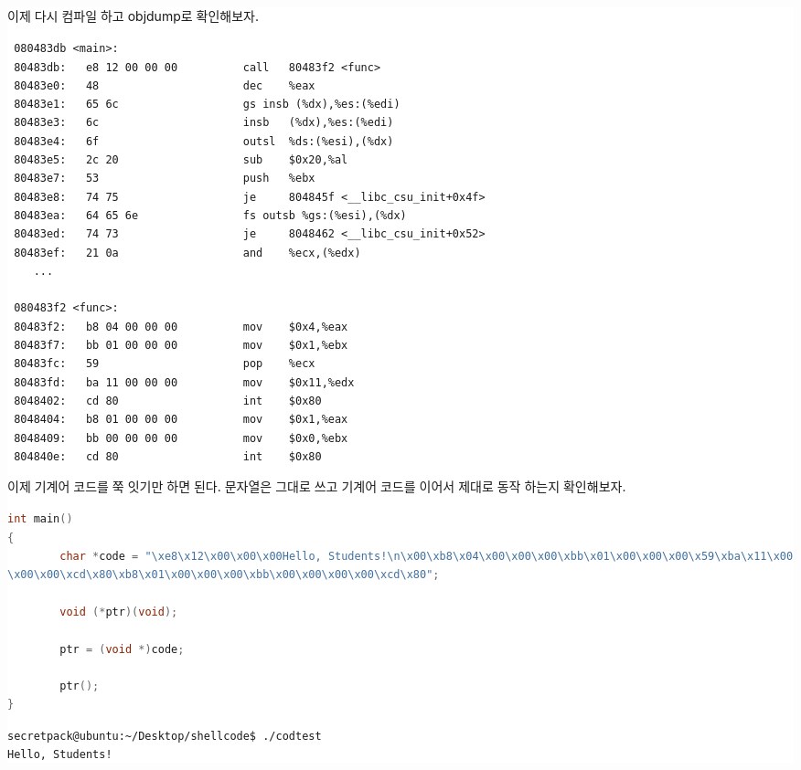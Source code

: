 이제 다시 컴파일 하고 objdump로 확인해보자.

```
 080483db <main>:
 80483db:	e8 12 00 00 00       	call   80483f2 <func>
 80483e0:	48                   	dec    %eax
 80483e1:	65 6c                	gs insb (%dx),%es:(%edi)
 80483e3:	6c                   	insb   (%dx),%es:(%edi)
 80483e4:	6f                   	outsl  %ds:(%esi),(%dx)
 80483e5:	2c 20                	sub    $0x20,%al
 80483e7:	53                   	push   %ebx
 80483e8:	74 75                	je     804845f <__libc_csu_init+0x4f>
 80483ea:	64 65 6e             	fs outsb %gs:(%esi),(%dx)
 80483ed:	74 73                	je     8048462 <__libc_csu_init+0x52>
 80483ef:	21 0a                	and    %ecx,(%edx)
	...

 080483f2 <func>:
 80483f2:	b8 04 00 00 00       	mov    $0x4,%eax
 80483f7:	bb 01 00 00 00       	mov    $0x1,%ebx
 80483fc:	59                   	pop    %ecx
 80483fd:	ba 11 00 00 00       	mov    $0x11,%edx
 8048402:	cd 80                	int    $0x80
 8048404:	b8 01 00 00 00       	mov    $0x1,%eax
 8048409:	bb 00 00 00 00       	mov    $0x0,%ebx
 804840e:	cd 80                	int    $0x80

```

이제 기계어 코드를 쭉 잇기만 하면 된다.
문자열은 그대로 쓰고 기계어 코드를 이어서 제대로 동작 하는지 확인해보자.

```c
int main()
{
        char *code = "\xe8\x12\x00\x00\x00Hello, Students!\n\x00\xb8\x04\x00\x00\x00\xbb\x01\x00\x00\x00\x59\xba\x11\x00\x00\x00\xcd\x80\xb8\x01\x00\x00\x00\xbb\x00\x00\x00\x00\xcd\x80";

        void (*ptr)(void);

        ptr = (void *)code;

        ptr();
}
```

```
secretpack@ubuntu:~/Desktop/shellcode$ ./codtest
Hello, Students!
```
